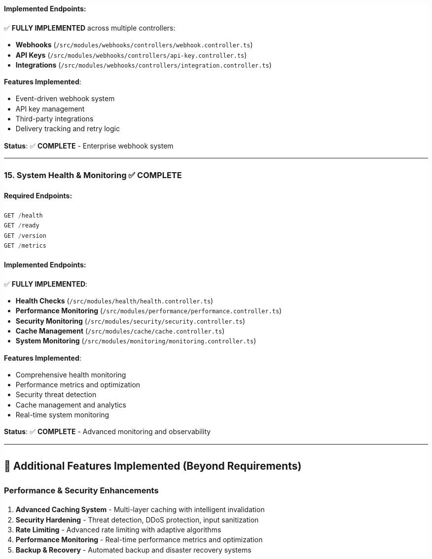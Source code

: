 #### **Implemented Endpoints**:
✅ **FULLY IMPLEMENTED** across multiple controllers:
- **Webhooks** (`/src/modules/webhooks/controllers/webhook.controller.ts`)
- **API Keys** (`/src/modules/webhooks/controllers/api-key.controller.ts`)
- **Integrations** (`/src/modules/webhooks/controllers/integration.controller.ts`)

**Features Implemented**:
- Event-driven webhook system
- API key management
- Third-party integrations
- Delivery tracking and retry logic

**Status**: ✅ **COMPLETE** - Enterprise webhook system

---

### **15. System Health & Monitoring** ✅ **COMPLETE**

#### **Required Endpoints**:
```typescript
GET /health
GET /ready
GET /version
GET /metrics
```

#### **Implemented Endpoints**:
✅ **FULLY IMPLEMENTED**:
- **Health Checks** (`/src/modules/health/health.controller.ts`)
- **Performance Monitoring** (`/src/modules/performance/performance.controller.ts`)
- **Security Monitoring** (`/src/modules/security/security.controller.ts`)
- **Cache Management** (`/src/modules/cache/cache.controller.ts`)
- **System Monitoring** (`/src/modules/monitoring/monitoring.controller.ts`)

**Features Implemented**:
- Comprehensive health monitoring
- Performance metrics and optimization
- Security threat detection
- Cache management and analytics
- Real-time system monitoring

**Status**: ✅ **COMPLETE** - Advanced monitoring and observability

---

## 🎯 **Additional Features Implemented (Beyond Requirements)**

### **Performance & Security Enhancements**
1. **Advanced Caching System** - Multi-layer caching with intelligent invalidation
2. **Security Hardening** - Threat detection, DDoS protection, input sanitization
3. **Rate Limiting** - Advanced rate limiting with adaptive algorithms
4. **Performance Monitoring** - Real-time performance metrics and optimization
5. **Backup & Recovery** - Automated backup and disaster recovery systems
